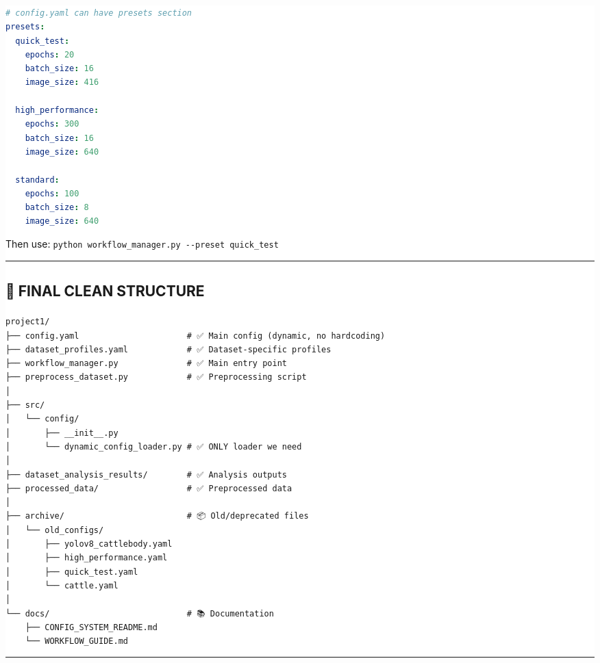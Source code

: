 ```yaml
# config.yaml can have presets section
presets:
  quick_test:
    epochs: 20
    batch_size: 16
    image_size: 416

  high_performance:
    epochs: 300
    batch_size: 16
    image_size: 640

  standard:
    epochs: 100
    batch_size: 8
    image_size: 640
```

Then use: `python workflow_manager.py --preset quick_test`

---

## 📁 FINAL CLEAN STRUCTURE

```
project1/
├── config.yaml                      # ✅ Main config (dynamic, no hardcoding)
├── dataset_profiles.yaml            # ✅ Dataset-specific profiles
├── workflow_manager.py              # ✅ Main entry point
├── preprocess_dataset.py            # ✅ Preprocessing script
│
├── src/
│   └── config/
│       ├── __init__.py
│       └── dynamic_config_loader.py # ✅ ONLY loader we need
│
├── dataset_analysis_results/        # ✅ Analysis outputs
├── processed_data/                  # ✅ Preprocessed data
│
├── archive/                         # 📦 Old/deprecated files
│   └── old_configs/
│       ├── yolov8_cattlebody.yaml
│       ├── high_performance.yaml
│       ├── quick_test.yaml
│       └── cattle.yaml
│
└── docs/                            # 📚 Documentation
    ├── CONFIG_SYSTEM_README.md
    └── WORKFLOW_GUIDE.md
```

---
